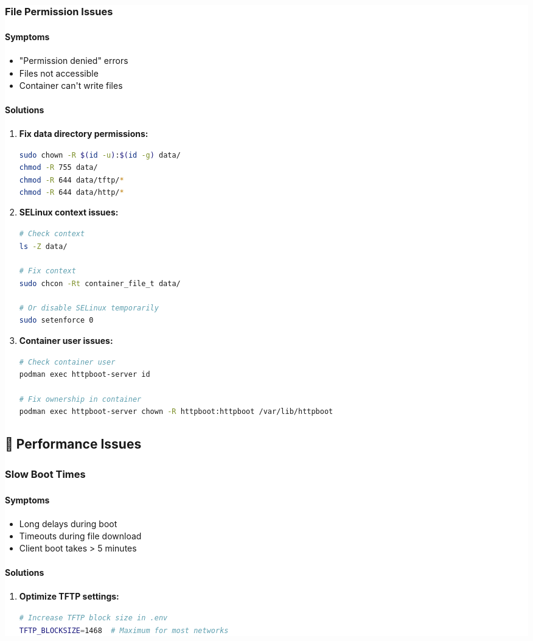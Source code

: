 ### File Permission Issues

#### Symptoms
- "Permission denied" errors
- Files not accessible
- Container can't write files

#### Solutions

1. **Fix data directory permissions:**
   ```bash
   sudo chown -R $(id -u):$(id -g) data/
   chmod -R 755 data/
   chmod -R 644 data/tftp/*
   chmod -R 644 data/http/*
   ```

2. **SELinux context issues:**
   ```bash
   # Check context
   ls -Z data/
   
   # Fix context
   sudo chcon -Rt container_file_t data/
   
   # Or disable SELinux temporarily
   sudo setenforce 0
   ```

3. **Container user issues:**
   ```bash
   # Check container user
   podman exec httpboot-server id
   
   # Fix ownership in container
   podman exec httpboot-server chown -R httpboot:httpboot /var/lib/httpboot
   ```

## 🚀 Performance Issues

### Slow Boot Times

#### Symptoms
- Long delays during boot
- Timeouts during file download
- Client boot takes > 5 minutes

#### Solutions

1. **Optimize TFTP settings:**
   ```bash
   # Increase TFTP block size in .env
   TFTP_BLOCKSIZE=1468  # Maximum for most networks
   ```

